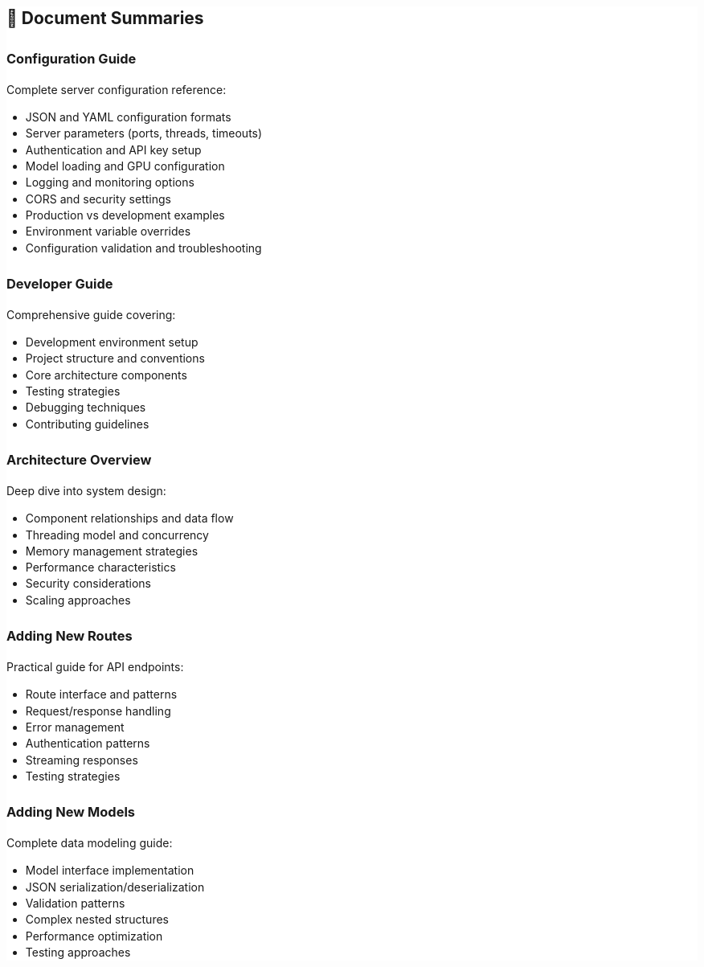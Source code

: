 ## 📖 Document Summaries

### Configuration Guide
Complete server configuration reference:
- JSON and YAML configuration formats
- Server parameters (ports, threads, timeouts)
- Authentication and API key setup
- Model loading and GPU configuration
- Logging and monitoring options
- CORS and security settings
- Production vs development examples
- Environment variable overrides
- Configuration validation and troubleshooting

### Developer Guide
Comprehensive guide covering:
- Development environment setup
- Project structure and conventions
- Core architecture components
- Testing strategies
- Debugging techniques
- Contributing guidelines

### Architecture Overview
Deep dive into system design:
- Component relationships and data flow
- Threading model and concurrency
- Memory management strategies
- Performance characteristics
- Security considerations
- Scaling approaches

### Adding New Routes
Practical guide for API endpoints:
- Route interface and patterns
- Request/response handling
- Error management
- Authentication patterns
- Streaming responses
- Testing strategies

### Adding New Models
Complete data modeling guide:
- Model interface implementation
- JSON serialization/deserialization
- Validation patterns
- Complex nested structures
- Performance optimization
- Testing approaches
